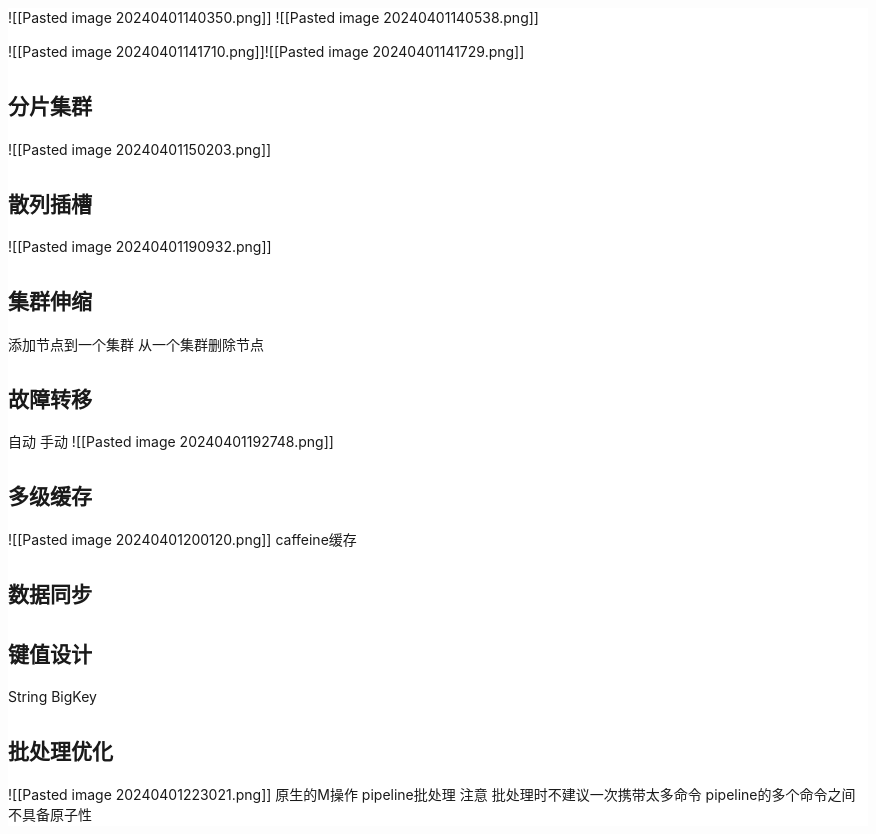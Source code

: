 ![[Pasted image 20240401140350.png]]
![[Pasted image 20240401140538.png]]

![[Pasted image 20240401141710.png]]![[Pasted image 20240401141729.png]]


## 分片集群
![[Pasted image 20240401150203.png]]

## 散列插槽
![[Pasted image 20240401190932.png]]


## 集群伸缩
添加节点到一个集群
从一个集群删除节点



## 故障转移
自动
手动
![[Pasted image 20240401192748.png]]

## 多级缓存
![[Pasted image 20240401200120.png]]
caffeine缓存



## 数据同步



## 键值设计
String
BigKey



## 批处理优化

![[Pasted image 20240401223021.png]]
原生的M操作
pipeline批处理
注意
	批处理时不建议一次携带太多命令
	pipeline的多个命令之间不具备原子性
